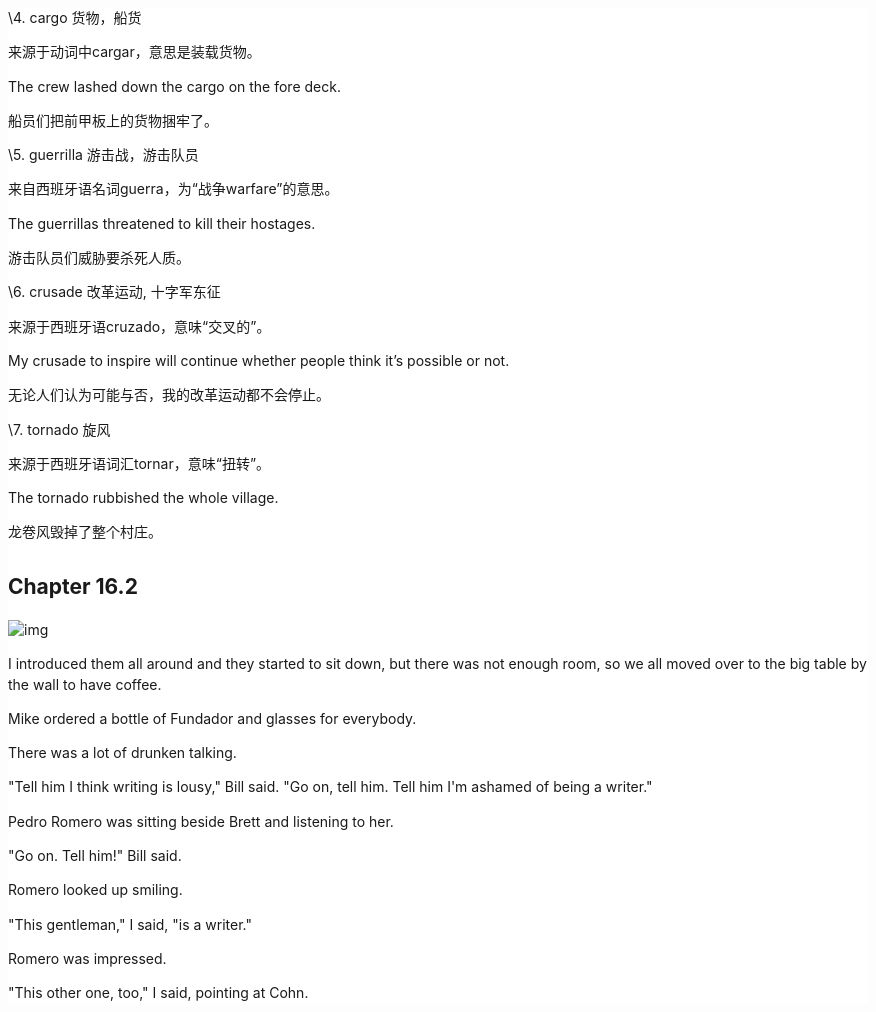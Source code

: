 

\4. cargo 货物，船货

来源于动词中cargar，意思是装载货物。

The crew lashed down the cargo on the fore deck. 

船员们把前甲板上的货物捆牢了。



\5. guerrilla 游击战，游击队员

来自西班牙语名词guerra，为“战争warfare”的意思。

 The guerrillas threatened to kill their hostages. 

 游击队员们威胁要杀死人质。



\6. crusade 改革运动, 十字军东征

来源于西班牙语cruzado，意味“交叉的”。

My crusade to inspire will continue whether people think it’s possible or not. 

无论人们认为可能与否，我的改革运动都不会停止。



\7. tornado 旋风

来源于西班牙语词汇tornar，意味“扭转”。

The tornado rubbished the whole village. 

龙卷风毁掉了整个村庄。

## Chapter 16.2

![img](http://img.xiumi.us/xmi/ua/anoo/i/288353ff3bdb2861f33ad1795d44f114-sz_274287.jpg?x-oss-process=style/xmorient)

I introduced them all around and they started to sit down, but there was not enough room, so we all moved over to the big table by the wall to have coffee.

Mike ordered a bottle of Fundador and glasses for everybody.

There was a lot of drunken talking.

"Tell him I think writing is lousy," Bill said. "Go on, tell him. Tell him I'm ashamed of being a writer."

Pedro Romero was sitting beside Brett and listening to her.

"Go on. Tell him!" Bill said.

Romero looked up smiling.

"This gentleman," I said, "is a writer."

Romero was impressed.

"This other one, too," I said, pointing at Cohn.
